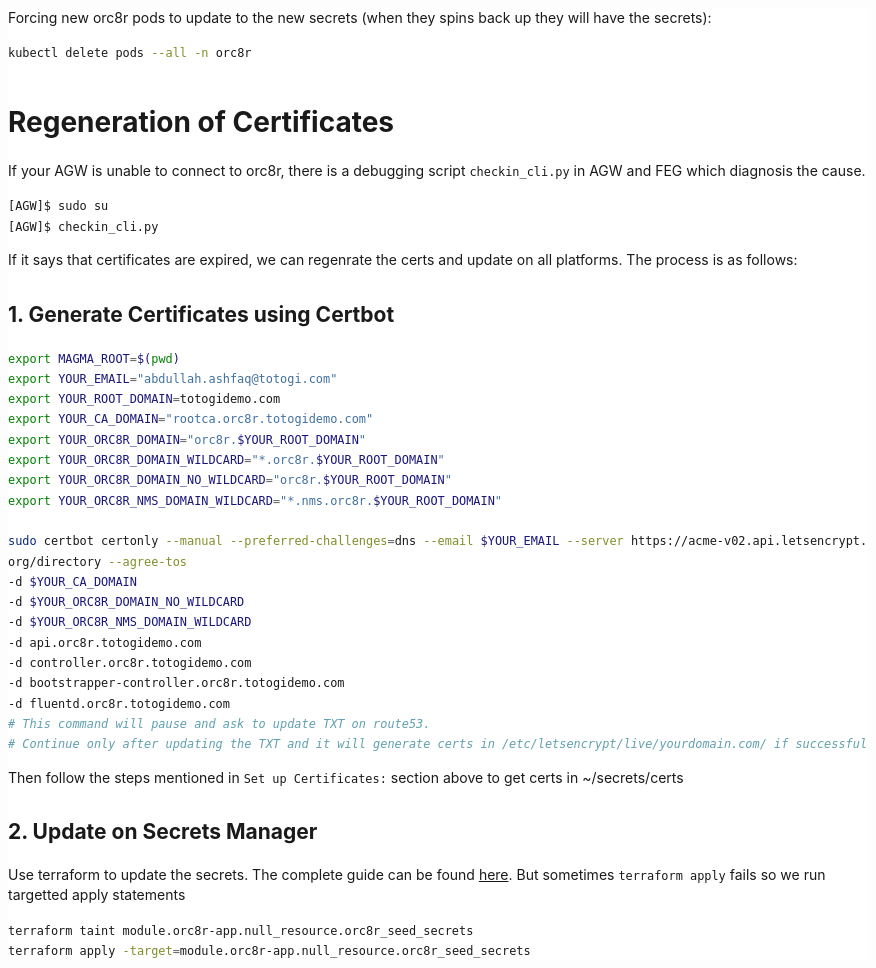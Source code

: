 Forcing new orc8r pods to update to the new secrets (when they spins back up they will have the secrets):

```bash
kubectl delete pods --all -n orc8r
```

# Regeneration of Certificates
If your AGW is unable to connect to orc8r, there is a debugging script `checkin_cli.py` in AGW and FEG which diagnosis the cause.
```bash
[AGW]$ sudo su
[AGW]$ checkin_cli.py
``` 
If it says that certificates are expired, we can regenrate the certs and update on all platforms. The process is as follows:
## 1. Generate Certificates using Certbot
```bash
export MAGMA_ROOT=$(pwd)
export YOUR_EMAIL="abdullah.ashfaq@totogi.com"
export YOUR_ROOT_DOMAIN=totogidemo.com
export YOUR_CA_DOMAIN="rootca.orc8r.totogidemo.com"
export YOUR_ORC8R_DOMAIN="orc8r.$YOUR_ROOT_DOMAIN"
export YOUR_ORC8R_DOMAIN_WILDCARD="*.orc8r.$YOUR_ROOT_DOMAIN"
export YOUR_ORC8R_DOMAIN_NO_WILDCARD="orc8r.$YOUR_ROOT_DOMAIN"
export YOUR_ORC8R_NMS_DOMAIN_WILDCARD="*.nms.orc8r.$YOUR_ROOT_DOMAIN"

sudo certbot certonly --manual --preferred-challenges=dns --email $YOUR_EMAIL --server https://acme-v02.api.letsencrypt.org/directory --agree-tos 
-d $YOUR_CA_DOMAIN 
-d $YOUR_ORC8R_DOMAIN_NO_WILDCARD 
-d $YOUR_ORC8R_NMS_DOMAIN_WILDCARD 
-d api.orc8r.totogidemo.com 
-d controller.orc8r.totogidemo.com 
-d bootstrapper-controller.orc8r.totogidemo.com 
-d fluentd.orc8r.totogidemo.com
# This command will pause and ask to update TXT on route53. 
# Continue only after updating the TXT and it will generate certs in /etc/letsencrypt/live/yourdomain.com/ if successful
``` 
Then follow the steps mentioned in `Set up Certificates:` section above to get certs in ~/secrets/certs

## 2. Update on Secrets Manager
Use terraform to update the secrets. The  complete guide can be found [here](https://docs.magmacore.org/docs/howtos/troubleshooting/update_certificates). But sometimes `terraform apply` fails so we run targetted apply statements
```bash
terraform taint module.orc8r-app.null_resource.orc8r_seed_secrets
terraform apply -target=module.orc8r-app.null_resource.orc8r_seed_secrets
```
